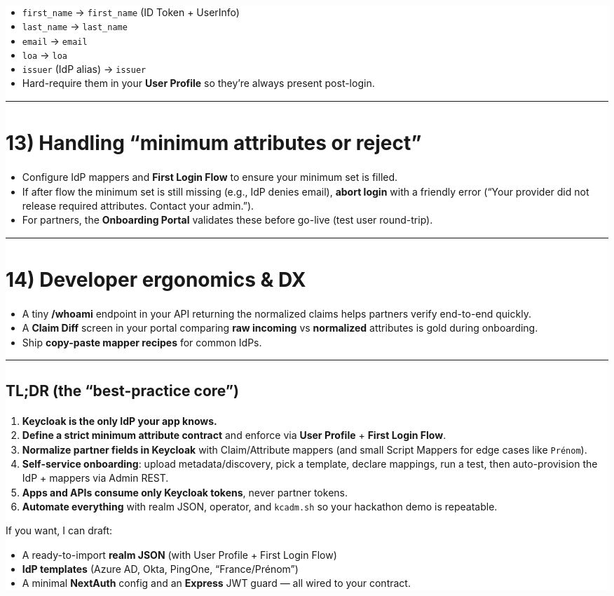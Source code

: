   * `first_name` → `first_name` (ID Token + UserInfo)
  * `last_name` → `last_name`
  * `email` → `email`
  * `loa` → `loa`
  * `issuer` (IdP alias) → `issuer`
* Hard-require them in your **User Profile** so they’re always present post-login.

---

# 13) Handling “minimum attributes or reject”

* Configure IdP mappers and **First Login Flow** to ensure your minimum set is filled.
* If after flow the minimum set is still missing (e.g., IdP denies email), **abort login** with a friendly error (“Your provider did not release required attributes. Contact your admin.”).
* For partners, the **Onboarding Portal** validates these before go-live (test user round-trip).

---

# 14) Developer ergonomics & DX

* A tiny **/whoami** endpoint in your API returning the normalized claims helps partners verify end-to-end quickly.
* A **Claim Diff** screen in your portal comparing **raw incoming** vs **normalized** attributes is gold during onboarding.
* Ship **copy-paste mapper recipes** for common IdPs.

---

## TL;DR (the “best-practice core”)

1. **Keycloak is the only IdP your app knows.**
2. **Define a strict minimum attribute contract** and enforce via **User Profile** + **First Login Flow**.
3. **Normalize partner fields in Keycloak** with Claim/Attribute mappers (and small Script Mappers for edge cases like `Prénom`).
4. **Self-service onboarding**: upload metadata/discovery, pick a template, declare mappings, run a test, then auto-provision the IdP + mappers via Admin REST.
5. **Apps and APIs consume only Keycloak tokens**, never partner tokens.
6. **Automate everything** with realm JSON, operator, and `kcadm.sh` so your hackathon demo is repeatable.

If you want, I can draft:

* A ready-to-import **realm JSON** (with User Profile + First Login Flow)
* **IdP templates** (Azure AD, Okta, PingOne, “France/Prénom”)
* A minimal **NextAuth** config and an **Express** JWT guard
  — all wired to your contract.
